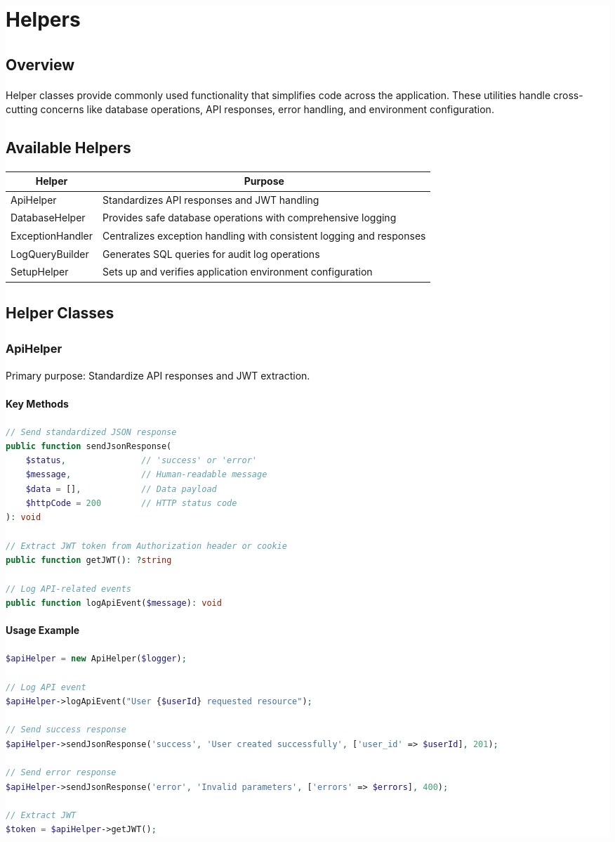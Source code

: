 # Helpers

## Overview
Helper classes provide commonly used functionality that simplifies code across the application. These utilities handle cross-cutting concerns like database operations, API responses, error handling, and environment configuration.

## Available Helpers

| Helper | Purpose |
|--------|---------|
| ApiHelper | Standardizes API responses and JWT handling |
| DatabaseHelper | Provides safe database operations with comprehensive logging |
| ExceptionHandler | Centralizes exception handling with consistent logging and responses |
| LogQueryBuilder | Generates SQL queries for audit log operations |
| SetupHelper | Sets up and verifies application environment configuration |

## Helper Classes

### ApiHelper

Primary purpose: Standardize API responses and JWT extraction.

#### Key Methods

```php
// Send standardized JSON response
public function sendJsonResponse(
    $status,               // 'success' or 'error'
    $message,              // Human-readable message
    $data = [],            // Data payload
    $httpCode = 200        // HTTP status code
): void

// Extract JWT token from Authorization header or cookie
public function getJWT(): ?string

// Log API-related events
public function logApiEvent($message): void
```

#### Usage Example

```php
$apiHelper = new ApiHelper($logger);

// Log API event
$apiHelper->logApiEvent("User {$userId} requested resource");

// Send success response
$apiHelper->sendJsonResponse('success', 'User created successfully', ['user_id' => $userId], 201);

// Send error response
$apiHelper->sendJsonResponse('error', 'Invalid parameters', ['errors' => $errors], 400);

// Extract JWT
$token = $apiHelper->getJWT();
```
